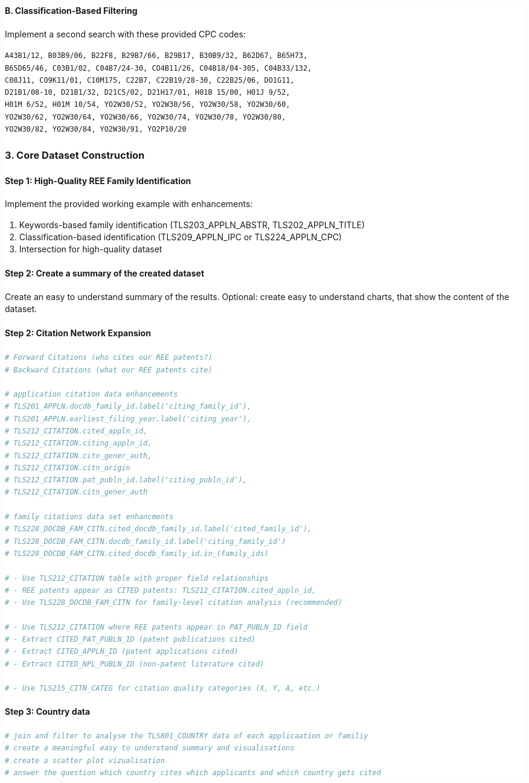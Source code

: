 #### B. Classification-Based Filtering
Implement a second search with these provided CPC codes:

```
A43B1/12, B03B9/06, B22F8, B29B7/66, B29B17, B30B9/32, B62D67, B65H73, 
B65D65/46, C03B1/02, C04B7/24-30, CO4B11/26, C04B18/04-305, C04B33/132, 
C08J11, СО9K11/01, C10M175, C22B7, C22B19/28-30, C22B25/06, DO1G11, 
D21B1/08-10, D21B1/32, D21C5/02, D21H17/01, H01B 15/00, H01J 9/52, 
H01M 6/52, H01M 10/54, YO2W30/52, YO2W30/56, YO2W30/58, YO2W30/60, 
YO2W30/62, YO2W30/64, YO2W30/66, YO2W30/74, YO2W30/78, YO2W30/80, 
YO2W30/82, YO2W30/84, YO2W30/91, YO2P10/20
```

### 3. Core Dataset Construction

#### Step 1: High-Quality REE Family Identification

Implement the provided working example with enhancements:
1. Keywords-based family identification (TLS203_APPLN_ABSTR, TLS202_APPLN_TITLE)
2. Classification-based identification (TLS209_APPLN_IPC or TLS224_APPLN_CPC)
3. Intersection for high-quality dataset

#### Step 2: Create a summary of the created dataset
Create an easy to understand summary of the results. 
Optional: create easy to understand charts, that show the content of the dataset.

#### Step 2: Citation Network Expansion
```python
# Forward Citations (who cites our REE patents?)
# Backward Citations (what our REE patents cite)

# application citation data enhancements
# TLS201_APPLN.docdb_family_id.label('citing_family_id'),
# TLS201_APPLN.earliest_filing_year.label('citing_year'),
# TLS212_CITATION.cited_appln_id,
# TLS212_CITATION.citing_appln_id,
# TLS212_CITATION.citn_gener_auth,
# TLS212_CITATION.citn_origin
# TLS212_CITATION.pat_publn_id.label('citing_publn_id'),
# TLS212_CITATION.citn_gener_auth

# family citations data set enhancments
# TLS228_DOCDB_FAM_CITN.cited_docdb_family_id.label('cited_family_id'),
# TLS228_DOCDB_FAM_CITN.docdb_family_id.label('citing_family_id')
# TLS228_DOCDB_FAM_CITN.cited_docdb_family_id.in_(family_ids)
    
# - Use TLS212_CITATION table with proper field relationships
# - REE patents appear as CITED patents: TLS212_CITATION.cited_appln_id,
# - Use TLS228_DOCDB_FAM_CITN for family-level citation analysis (recommended)

# - Use TLS212_CITATION where REE patents appear in PAT_PUBLN_ID field
# - Extract CITED_PAT_PUBLN_ID (patent publications cited)
# - Extract CITED_APPLN_ID (patent applications cited)  
# - Extract CITED_NPL_PUBLN_ID (non-patent literature cited)

# - Use TLS215_CITN_CATEG for citation quality categories (X, Y, A, etc.)
```
#### Step 3: Country data
```python
# join and filter to analyse the TLS801_COUNTRY data of each applicaation or familiy
# create a meaningful easy to understand summary and visualisations
# create a scatter plot vizualisation 
# answer the question which country cites which applicants and which country gets cited
```
